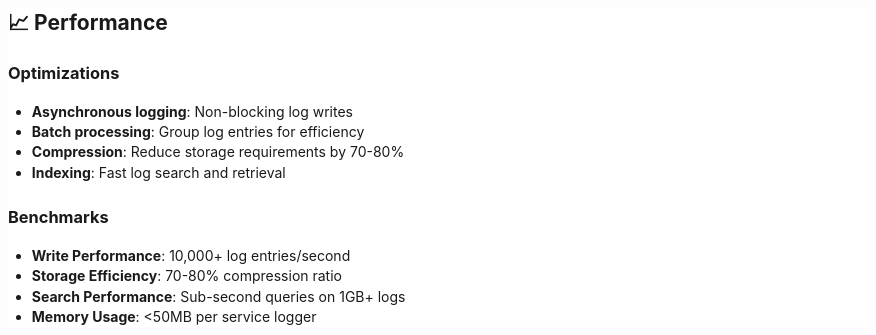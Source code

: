 ## 📈 Performance

### Optimizations
- **Asynchronous logging**: Non-blocking log writes
- **Batch processing**: Group log entries for efficiency
- **Compression**: Reduce storage requirements by 70-80%
- **Indexing**: Fast log search and retrieval

### Benchmarks
- **Write Performance**: 10,000+ log entries/second
- **Storage Efficiency**: 70-80% compression ratio
- **Search Performance**: Sub-second queries on 1GB+ logs
- **Memory Usage**: <50MB per service logger